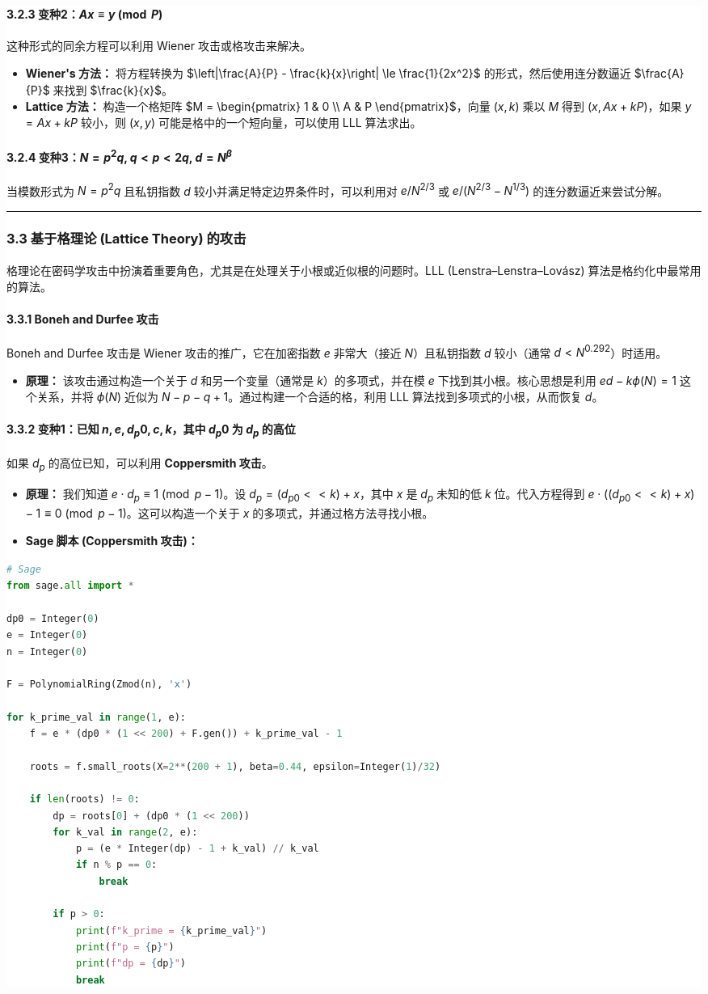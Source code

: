 #### 3.2.3 变种2：$Ax \equiv y \pmod{P}$

这种形式的同余方程可以利用 Wiener 攻击或格攻击来解决。

* **Wiener's 方法：** 将方程转换为 $\left|\frac{A}{P} - \frac{k}{x}\right| \le \frac{1}{2x^2}$ 的形式，然后使用连分数逼近 $\frac{A}{P}$ 来找到 $\frac{k}{x}$。
* **Lattice 方法：** 构造一个格矩阵 $M = \begin{pmatrix} 1 & 0 \\ A & P \end{pmatrix}$，向量 $(x, k)$ 乘以 $M$ 得到 $(x, Ax + kP)$，如果 $y = Ax + kP$ 较小，则 $(x, y)$ 可能是格中的一个短向量，可以使用 LLL 算法求出。

#### 3.2.4 变种3：$N=p^2q$, $q<p<2q$, $d=N^\beta$

当模数形式为 $N=p^2q$ 且私钥指数 $d$ 较小并满足特定边界条件时，可以利用对 $e/N^{2/3}$ 或 $e/(N^{2/3}-N^{1/3})$ 的连分数逼近来尝试分解。

---

### 3.3 基于格理论 (Lattice Theory) 的攻击

格理论在密码学攻击中扮演着重要角色，尤其是在处理关于小根或近似根的问题时。LLL (Lenstra–Lenstra–Lovász) 算法是格约化中最常用的算法。

#### 3.3.1 Boneh and Durfee 攻击

Boneh and Durfee 攻击是 Wiener 攻击的推广，它在加密指数 $e$ 非常大（接近 $N$）且私钥指数 $d$ 较小（通常 $d < N^{0.292}$）时适用。

* **原理：**
  该攻击通过构造一个关于 $d$ 和另一个变量（通常是 $k$）的多项式，并在模 $e$ 下找到其小根。核心思想是利用 $ed - k\phi(N) = 1$ 这个关系，并将 $\phi(N)$ 近似为 $N - p - q + 1$。通过构建一个合适的格，利用 LLL 算法找到多项式的小根，从而恢复 $d$。

#### 3.3.2 变种1：已知 $n, e, d_p0, c, k$，其中 $d_p0$ 为 $d_p$ 的高位

如果 $d_p$ 的高位已知，可以利用 **Coppersmith 攻击**。

* **原理：**
  我们知道 $e \cdot d_p \equiv 1 \pmod{p-1}$。设 $d_p = (d_{p0} << k) + x$，其中 $x$ 是 $d_p$ 未知的低 $k$ 位。代入方程得到 $e \cdot ((d_{p0} << k) + x) - 1 \equiv 0 \pmod{p-1}$。这可以构造一个关于 $x$ 的多项式，并通过格方法寻找小根。

* **Sage 脚本 (Coppersmith 攻击)：**

```python
# Sage
from sage.all import *

dp0 = Integer(0) 
e = Integer(0)
n = Integer(0)

F = PolynomialRing(Zmod(n), 'x')

for k_prime_val in range(1, e):
    f = e * (dp0 * (1 << 200) + F.gen()) + k_prime_val - 1
    
    roots = f.small_roots(X=2**(200 + 1), beta=0.44, epsilon=Integer(1)/32)

    if len(roots) != 0:
        dp = roots[0] + (dp0 * (1 << 200))
        for k_val in range(2, e): 
            p = (e * Integer(dp) - 1 + k_val) // k_val
            if n % p == 0:
                break
        
        if p > 0: 
            print(f"k_prime = {k_prime_val}")
            print(f"p = {p}")
            print(f"dp = {dp}")
            break
```
